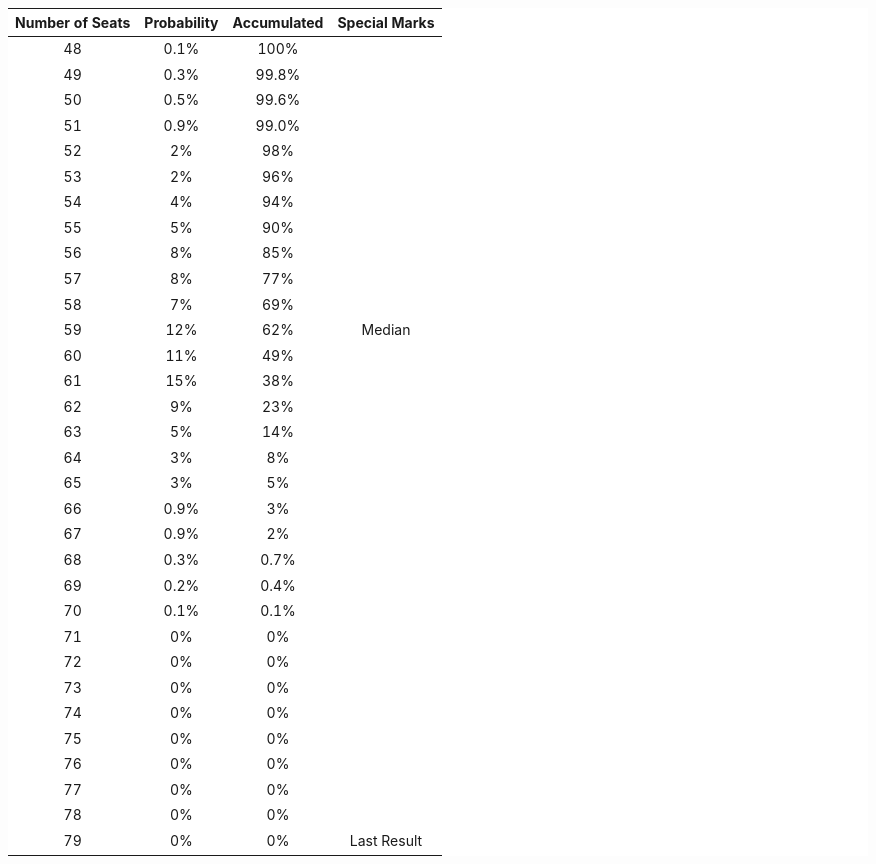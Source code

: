 | Number of Seats | Probability | Accumulated | Special Marks |
|:---------------:|:-----------:|:-----------:|:-------------:|
| 48 | 0.1% | 100% |  |
| 49 | 0.3% | 99.8% |  |
| 50 | 0.5% | 99.6% |  |
| 51 | 0.9% | 99.0% |  |
| 52 | 2% | 98% |  |
| 53 | 2% | 96% |  |
| 54 | 4% | 94% |  |
| 55 | 5% | 90% |  |
| 56 | 8% | 85% |  |
| 57 | 8% | 77% |  |
| 58 | 7% | 69% |  |
| 59 | 12% | 62% | Median |
| 60 | 11% | 49% |  |
| 61 | 15% | 38% |  |
| 62 | 9% | 23% |  |
| 63 | 5% | 14% |  |
| 64 | 3% | 8% |  |
| 65 | 3% | 5% |  |
| 66 | 0.9% | 3% |  |
| 67 | 0.9% | 2% |  |
| 68 | 0.3% | 0.7% |  |
| 69 | 0.2% | 0.4% |  |
| 70 | 0.1% | 0.1% |  |
| 71 | 0% | 0% |  |
| 72 | 0% | 0% |  |
| 73 | 0% | 0% |  |
| 74 | 0% | 0% |  |
| 75 | 0% | 0% |  |
| 76 | 0% | 0% |  |
| 77 | 0% | 0% |  |
| 78 | 0% | 0% |  |
| 79 | 0% | 0% | Last Result |

